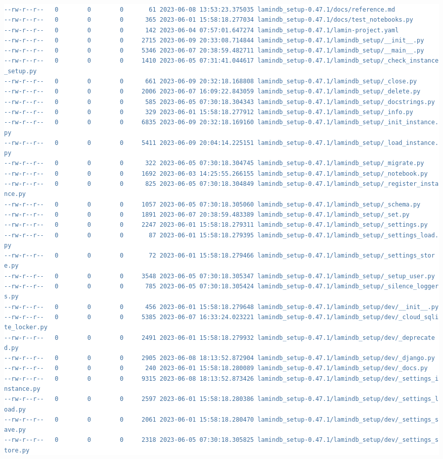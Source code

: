 ```diff
--rw-r--r--   0        0        0       61 2023-06-08 13:53:23.375035 lamindb_setup-0.47.1/docs/reference.md
--rw-r--r--   0        0        0      365 2023-06-01 15:58:18.277034 lamindb_setup-0.47.1/docs/test_notebooks.py
--rw-r--r--   0        0        0      142 2023-06-04 07:57:01.647274 lamindb_setup-0.47.1/lamin-project.yaml
--rw-r--r--   0        0        0     2715 2023-06-09 20:33:08.714844 lamindb_setup-0.47.1/lamindb_setup/__init__.py
--rw-r--r--   0        0        0     5346 2023-06-07 20:38:59.482711 lamindb_setup-0.47.1/lamindb_setup/__main__.py
--rw-r--r--   0        0        0     1410 2023-06-05 07:31:41.044617 lamindb_setup-0.47.1/lamindb_setup/_check_instance_setup.py
--rw-r--r--   0        0        0      661 2023-06-09 20:32:18.168808 lamindb_setup-0.47.1/lamindb_setup/_close.py
--rw-r--r--   0        0        0     2006 2023-06-07 16:09:22.843059 lamindb_setup-0.47.1/lamindb_setup/_delete.py
--rw-r--r--   0        0        0      585 2023-06-05 07:30:18.304343 lamindb_setup-0.47.1/lamindb_setup/_docstrings.py
--rw-r--r--   0        0        0      329 2023-06-01 15:58:18.277912 lamindb_setup-0.47.1/lamindb_setup/_info.py
--rw-r--r--   0        0        0     6835 2023-06-09 20:32:18.169160 lamindb_setup-0.47.1/lamindb_setup/_init_instance.py
--rw-r--r--   0        0        0     5411 2023-06-09 20:04:14.225151 lamindb_setup-0.47.1/lamindb_setup/_load_instance.py
--rw-r--r--   0        0        0      322 2023-06-05 07:30:18.304745 lamindb_setup-0.47.1/lamindb_setup/_migrate.py
--rw-r--r--   0        0        0     1692 2023-06-03 14:25:55.266155 lamindb_setup-0.47.1/lamindb_setup/_notebook.py
--rw-r--r--   0        0        0      825 2023-06-05 07:30:18.304849 lamindb_setup-0.47.1/lamindb_setup/_register_instance.py
--rw-r--r--   0        0        0     1057 2023-06-05 07:30:18.305060 lamindb_setup-0.47.1/lamindb_setup/_schema.py
--rw-r--r--   0        0        0     1891 2023-06-07 20:38:59.483389 lamindb_setup-0.47.1/lamindb_setup/_set.py
--rw-r--r--   0        0        0     2247 2023-06-01 15:58:18.279311 lamindb_setup-0.47.1/lamindb_setup/_settings.py
--rw-r--r--   0        0        0       87 2023-06-01 15:58:18.279395 lamindb_setup-0.47.1/lamindb_setup/_settings_load.py
--rw-r--r--   0        0        0       72 2023-06-01 15:58:18.279466 lamindb_setup-0.47.1/lamindb_setup/_settings_store.py
--rw-r--r--   0        0        0     3548 2023-06-05 07:30:18.305347 lamindb_setup-0.47.1/lamindb_setup/_setup_user.py
--rw-r--r--   0        0        0      785 2023-06-05 07:30:18.305424 lamindb_setup-0.47.1/lamindb_setup/_silence_loggers.py
--rw-r--r--   0        0        0      456 2023-06-01 15:58:18.279648 lamindb_setup-0.47.1/lamindb_setup/dev/__init__.py
--rw-r--r--   0        0        0     5385 2023-06-07 16:33:24.023221 lamindb_setup-0.47.1/lamindb_setup/dev/_cloud_sqlite_locker.py
--rw-r--r--   0        0        0     2491 2023-06-01 15:58:18.279932 lamindb_setup-0.47.1/lamindb_setup/dev/_deprecated.py
--rw-r--r--   0        0        0     2905 2023-06-08 18:13:52.872904 lamindb_setup-0.47.1/lamindb_setup/dev/_django.py
--rw-r--r--   0        0        0      240 2023-06-01 15:58:18.280089 lamindb_setup-0.47.1/lamindb_setup/dev/_docs.py
--rw-r--r--   0        0        0     9315 2023-06-08 18:13:52.873426 lamindb_setup-0.47.1/lamindb_setup/dev/_settings_instance.py
--rw-r--r--   0        0        0     2597 2023-06-01 15:58:18.280386 lamindb_setup-0.47.1/lamindb_setup/dev/_settings_load.py
--rw-r--r--   0        0        0     2061 2023-06-01 15:58:18.280470 lamindb_setup-0.47.1/lamindb_setup/dev/_settings_save.py
--rw-r--r--   0        0        0     2318 2023-06-05 07:30:18.305825 lamindb_setup-0.47.1/lamindb_setup/dev/_settings_store.py
```